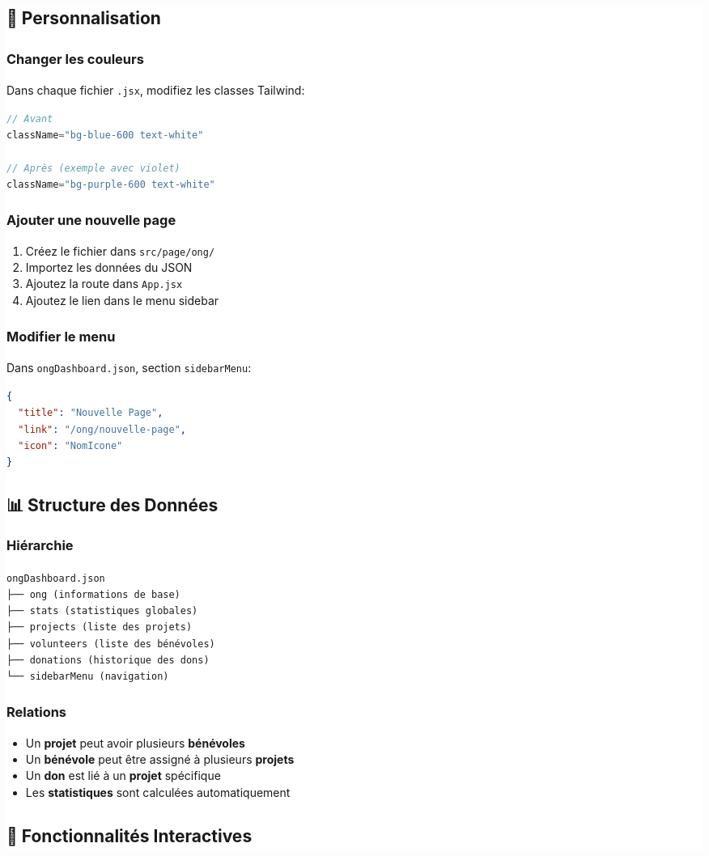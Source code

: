 ## 🔧 Personnalisation

### Changer les couleurs
Dans chaque fichier `.jsx`, modifiez les classes Tailwind:
```jsx
// Avant
className="bg-blue-600 text-white"

// Après (exemple avec violet)
className="bg-purple-600 text-white"
```

### Ajouter une nouvelle page
1. Créez le fichier dans `src/page/ong/`
2. Importez les données du JSON
3. Ajoutez la route dans `App.jsx`
4. Ajoutez le lien dans le menu sidebar

### Modifier le menu
Dans `ongDashboard.json`, section `sidebarMenu`:
```json
{
  "title": "Nouvelle Page",
  "link": "/ong/nouvelle-page",
  "icon": "NomIcone"
}
```

## 📊 Structure des Données

### Hiérarchie
```
ongDashboard.json
├── ong (informations de base)
├── stats (statistiques globales)
├── projects (liste des projets)
├── volunteers (liste des bénévoles)
├── donations (historique des dons)
└── sidebarMenu (navigation)
```

### Relations
- Un **projet** peut avoir plusieurs **bénévoles**
- Un **bénévole** peut être assigné à plusieurs **projets**
- Un **don** est lié à un **projet** spécifique
- Les **statistiques** sont calculées automatiquement

## 🎯 Fonctionnalités Interactives
